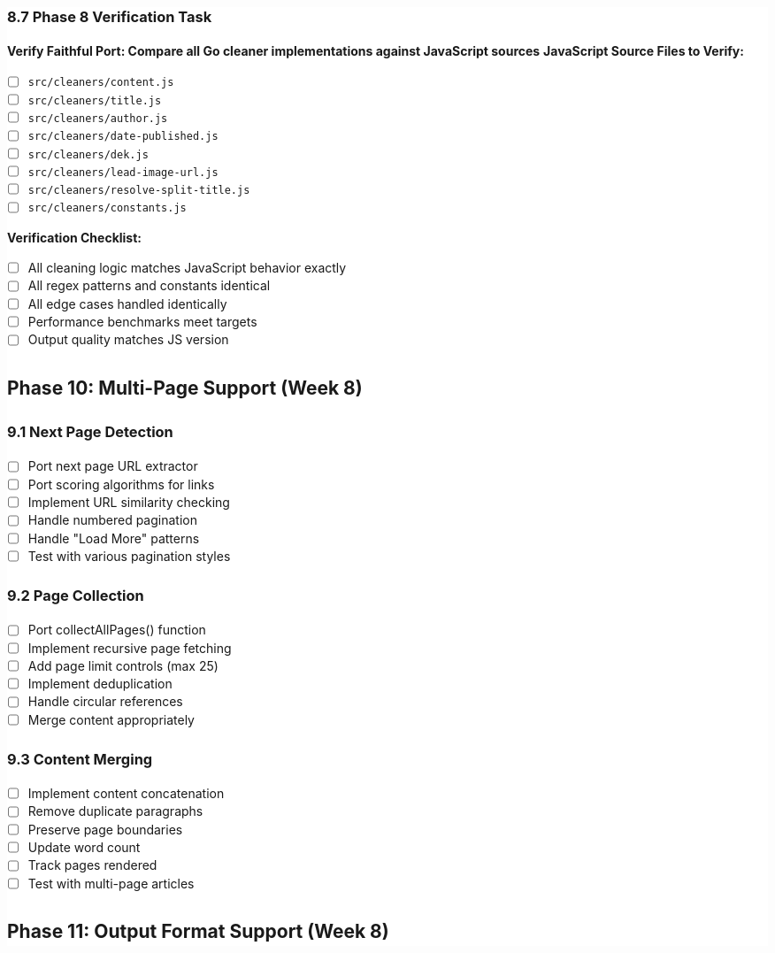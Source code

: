 ### 8.7 Phase 8 Verification Task

**Verify Faithful Port: Compare all Go cleaner implementations against JavaScript sources**
**JavaScript Source Files to Verify:**

- [ ] `src/cleaners/content.js`
- [ ] `src/cleaners/title.js`
- [ ] `src/cleaners/author.js`
- [ ] `src/cleaners/date-published.js`
- [ ] `src/cleaners/dek.js`
- [ ] `src/cleaners/lead-image-url.js`
- [ ] `src/cleaners/resolve-split-title.js`
- [ ] `src/cleaners/constants.js`

**Verification Checklist:**

- [ ] All cleaning logic matches JavaScript behavior exactly
- [ ] All regex patterns and constants identical
- [ ] All edge cases handled identically
- [ ] Performance benchmarks meet targets
- [ ] Output quality matches JS version

## Phase 10: Multi-Page Support (Week 8)

### 9.1 Next Page Detection

- [ ] Port next page URL extractor
- [ ] Port scoring algorithms for links
- [ ] Implement URL similarity checking
- [ ] Handle numbered pagination
- [ ] Handle "Load More" patterns
- [ ] Test with various pagination styles

### 9.2 Page Collection

- [ ] Port collectAllPages() function
- [ ] Implement recursive page fetching
- [ ] Add page limit controls (max 25)
- [ ] Implement deduplication
- [ ] Handle circular references
- [ ] Merge content appropriately

### 9.3 Content Merging

- [ ] Implement content concatenation
- [ ] Remove duplicate paragraphs
- [ ] Preserve page boundaries
- [ ] Update word count
- [ ] Track pages rendered
- [ ] Test with multi-page articles

## Phase 11: Output Format Support (Week 8)
